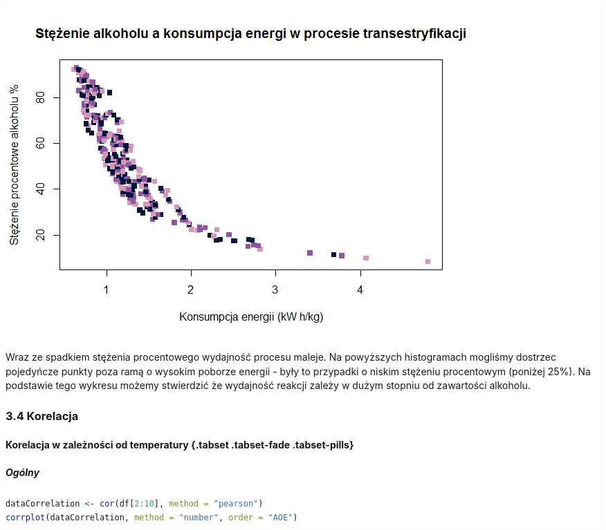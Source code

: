 ![](README_files/figure-html/unnamed-chunk-16-1.png)

Wraz ze spadkiem stężenia procentowego wydajność procesu maleje. Na powyższych histogramach mogliśmy dostrzec pojedyńcze punkty poza ramą o wysokim poborze energii - były to przypadki o niskim stężeniu procentowym (poniżej 25%). Na podstawie tego wykresu możemy stwierdzić że wydajność reakcji zależy w dużym stopniu od zawartości alkoholu.
 

### 3.4 Korelacja

#### Korelacja w zależności od temperatury {.tabset .tabset-fade .tabset-pills}

##### Ogólny


```r
dataCorrelation <- cor(df[2:10], method = "pearson")
corrplot(dataCorrelation, method = "number", order = "AOE")
```

